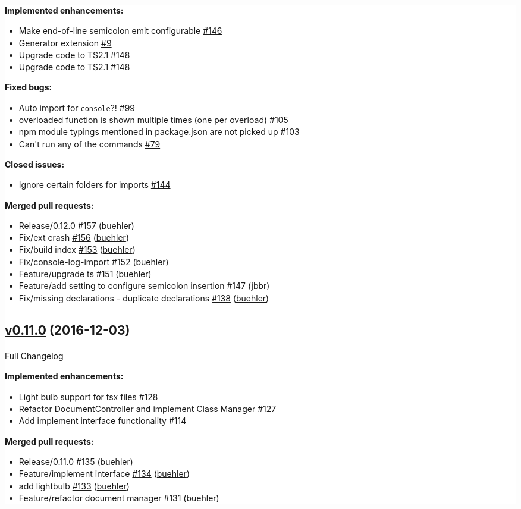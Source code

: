 **Implemented enhancements:**

- Make end-of-line semicolon emit configurable [\#146](https://github.com/buehler/typescript-hero/issues/146)
- Generator extension [\#9](https://github.com/buehler/typescript-hero/issues/9)
- Upgrade code to TS2.1 [\#148](https://github.com/buehler/typescript-hero/issues/148)
- Upgrade code to TS2.1 [\#148](https://github.com/buehler/typescript-hero/issues/148)

**Fixed bugs:**

- Auto import for `console`?! [\#99](https://github.com/buehler/typescript-hero/issues/99)
- overloaded function is shown multiple times \(one per overload\) [\#105](https://github.com/buehler/typescript-hero/issues/105)
- npm module typings mentioned in package.json are not picked up [\#103](https://github.com/buehler/typescript-hero/issues/103)
- Can't run any of the commands [\#79](https://github.com/buehler/typescript-hero/issues/79)

**Closed issues:**

- Ignore certain folders for imports [\#144](https://github.com/buehler/typescript-hero/issues/144)

**Merged pull requests:**

- Release/0.12.0 [\#157](https://github.com/buehler/typescript-hero/pull/157) ([buehler](https://github.com/buehler))
- Fix/ext crash [\#156](https://github.com/buehler/typescript-hero/pull/156) ([buehler](https://github.com/buehler))
- Fix/build index [\#153](https://github.com/buehler/typescript-hero/pull/153) ([buehler](https://github.com/buehler))
- Fix/console-log-import [\#152](https://github.com/buehler/typescript-hero/pull/152) ([buehler](https://github.com/buehler))
- Feature/upgrade ts [\#151](https://github.com/buehler/typescript-hero/pull/151) ([buehler](https://github.com/buehler))
- Feature/add setting to configure semicolon insertion [\#147](https://github.com/buehler/typescript-hero/pull/147) ([jbbr](https://github.com/jbbr))
- Fix/missing declarations - duplicate declarations [\#138](https://github.com/buehler/typescript-hero/pull/138) ([buehler](https://github.com/buehler))

## [v0.11.0](https://github.com/buehler/typescript-hero/tree/v0.11.0) (2016-12-03)
[Full Changelog](https://github.com/buehler/typescript-hero/compare/v0.10.1...v0.11.0)

**Implemented enhancements:**

- Light bulb support for tsx files [\#128](https://github.com/buehler/typescript-hero/issues/128)
- Refactor DocumentController and implement Class Manager [\#127](https://github.com/buehler/typescript-hero/issues/127)
- Add implement interface functionality [\#114](https://github.com/buehler/typescript-hero/issues/114)

**Merged pull requests:**

- Release/0.11.0 [\#135](https://github.com/buehler/typescript-hero/pull/135) ([buehler](https://github.com/buehler))
- Feature/implement interface [\#134](https://github.com/buehler/typescript-hero/pull/134) ([buehler](https://github.com/buehler))
- add lightbulb [\#133](https://github.com/buehler/typescript-hero/pull/133) ([buehler](https://github.com/buehler))
- Feature/refactor document manager [\#131](https://github.com/buehler/typescript-hero/pull/131) ([buehler](https://github.com/buehler))
